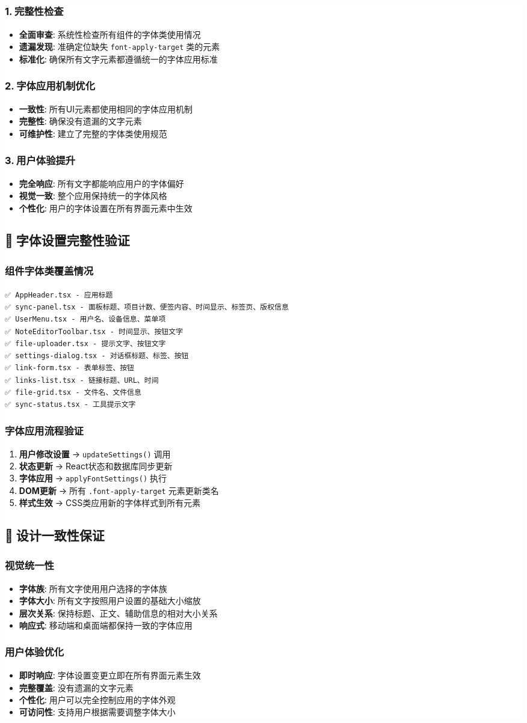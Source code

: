 ### 1. 完整性检查
- **全面审查**: 系统性检查所有组件的字体类使用情况
- **遗漏发现**: 准确定位缺失 `font-apply-target` 类的元素
- **标准化**: 确保所有文字元素都遵循统一的字体应用标准

### 2. 字体应用机制优化
- **一致性**: 所有UI元素都使用相同的字体应用机制
- **完整性**: 确保没有遗漏的文字元素
- **可维护性**: 建立了完整的字体类使用规范

### 3. 用户体验提升
- **完全响应**: 所有文字都能响应用户的字体偏好
- **视觉一致**: 整个应用保持统一的字体风格
- **个性化**: 用户的字体设置在所有界面元素中生效

## 🔄 字体设置完整性验证

### 组件字体类覆盖情况
```
✅ AppHeader.tsx - 应用标题
✅ sync-panel.tsx - 面板标题、项目计数、便签内容、时间显示、标签页、版权信息
✅ UserMenu.tsx - 用户名、设备信息、菜单项
✅ NoteEditorToolbar.tsx - 时间显示、按钮文字
✅ file-uploader.tsx - 提示文字、按钮文字
✅ settings-dialog.tsx - 对话框标题、标签、按钮
✅ link-form.tsx - 表单标签、按钮
✅ links-list.tsx - 链接标题、URL、时间
✅ file-grid.tsx - 文件名、文件信息
✅ sync-status.tsx - 工具提示文字
```

### 字体应用流程验证
1. **用户修改设置** → `updateSettings()` 调用
2. **状态更新** → React状态和数据库同步更新
3. **字体应用** → `applyFontSettings()` 执行
4. **DOM更新** → 所有 `.font-apply-target` 元素更新类名
5. **样式生效** → CSS类应用新的字体样式到所有元素

## 🎨 设计一致性保证

### 视觉统一性
- **字体族**: 所有文字使用用户选择的字体族
- **字体大小**: 所有文字按照用户设置的基础大小缩放
- **层次关系**: 保持标题、正文、辅助信息的相对大小关系
- **响应式**: 移动端和桌面端都保持一致的字体应用

### 用户体验优化
- **即时响应**: 字体设置变更立即在所有界面元素生效
- **完整覆盖**: 没有遗漏的文字元素
- **个性化**: 用户可以完全控制应用的字体外观
- **可访问性**: 支持用户根据需要调整字体大小
